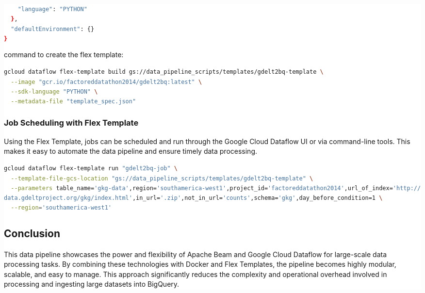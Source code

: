 ```bash
    "language": "PYTHON"
  },
  "defaultEnvironment": {}
}
```

command to create the flex template:

```bash
gcloud dataflow flex-template build gs://data_pipeline_scripts/templates/gdelt2bq-template \
  --image "gcr.io/factoreddatathon2014/gdelt2bq:latest" \
  --sdk-language "PYTHON" \
  --metadata-file "template_spec.json"
```


### Job Scheduling with Flex Template

Using the Flex Template, jobs can be scheduled and run through the Google Cloud Dataflow UI or via command-line tools. This makes it easy to automate the data pipeline and ensure timely data processing.

```bash
gcloud dataflow flex-template run "gdelt2bq-job" \
  --template-file-gcs-location "gs://data_pipeline_scripts/templates/gdelt2bq-template" \
  --parameters table_name='gkg-data',region='southamerica-west1',project_id='factoreddatathon2014',url_of_index='http://data.gdeltproject.org/gkg/index.html',in_url='.zip',not_in_url='counts',schema='gkg',day_before_condition=1 \
  --region='southamerica-west1'

```
## Conclusion

This data pipeline showcases the power and flexibility of Apache Beam and Google Cloud Dataflow for large-scale data processing tasks. By combining these technologies with Docker and Flex Templates, the pipeline becomes highly modular, scalable, and easy to manage. This approach significantly reduces the complexity and operational overhead involved in processing and ingesting large datasets into BigQuery.
